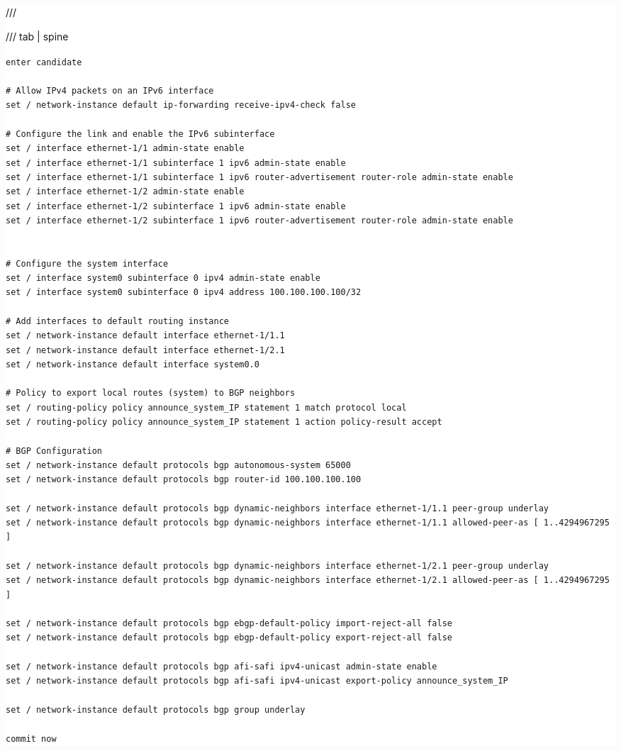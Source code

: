 ///

/// tab | spine

```srl
enter candidate

# Allow IPv4 packets on an IPv6 interface
set / network-instance default ip-forwarding receive-ipv4-check false

# Configure the link and enable the IPv6 subinterface
set / interface ethernet-1/1 admin-state enable
set / interface ethernet-1/1 subinterface 1 ipv6 admin-state enable
set / interface ethernet-1/1 subinterface 1 ipv6 router-advertisement router-role admin-state enable
set / interface ethernet-1/2 admin-state enable
set / interface ethernet-1/2 subinterface 1 ipv6 admin-state enable
set / interface ethernet-1/2 subinterface 1 ipv6 router-advertisement router-role admin-state enable


# Configure the system interface
set / interface system0 subinterface 0 ipv4 admin-state enable
set / interface system0 subinterface 0 ipv4 address 100.100.100.100/32

# Add interfaces to default routing instance
set / network-instance default interface ethernet-1/1.1
set / network-instance default interface ethernet-1/2.1
set / network-instance default interface system0.0

# Policy to export local routes (system) to BGP neighbors
set / routing-policy policy announce_system_IP statement 1 match protocol local
set / routing-policy policy announce_system_IP statement 1 action policy-result accept

# BGP Configuration
set / network-instance default protocols bgp autonomous-system 65000
set / network-instance default protocols bgp router-id 100.100.100.100

set / network-instance default protocols bgp dynamic-neighbors interface ethernet-1/1.1 peer-group underlay
set / network-instance default protocols bgp dynamic-neighbors interface ethernet-1/1.1 allowed-peer-as [ 1..4294967295 ]

set / network-instance default protocols bgp dynamic-neighbors interface ethernet-1/2.1 peer-group underlay
set / network-instance default protocols bgp dynamic-neighbors interface ethernet-1/2.1 allowed-peer-as [ 1..4294967295 ]

set / network-instance default protocols bgp ebgp-default-policy import-reject-all false
set / network-instance default protocols bgp ebgp-default-policy export-reject-all false

set / network-instance default protocols bgp afi-safi ipv4-unicast admin-state enable
set / network-instance default protocols bgp afi-safi ipv4-unicast export-policy announce_system_IP

set / network-instance default protocols bgp group underlay

commit now
```


[^1]: default SR Linux credentials are `admin:NokiaSrl1!`.
[^2]: the snippets were extracted with `info flat` command issued in running mode.
[^3]: you can paste those snippets right after you do `enter candidate`